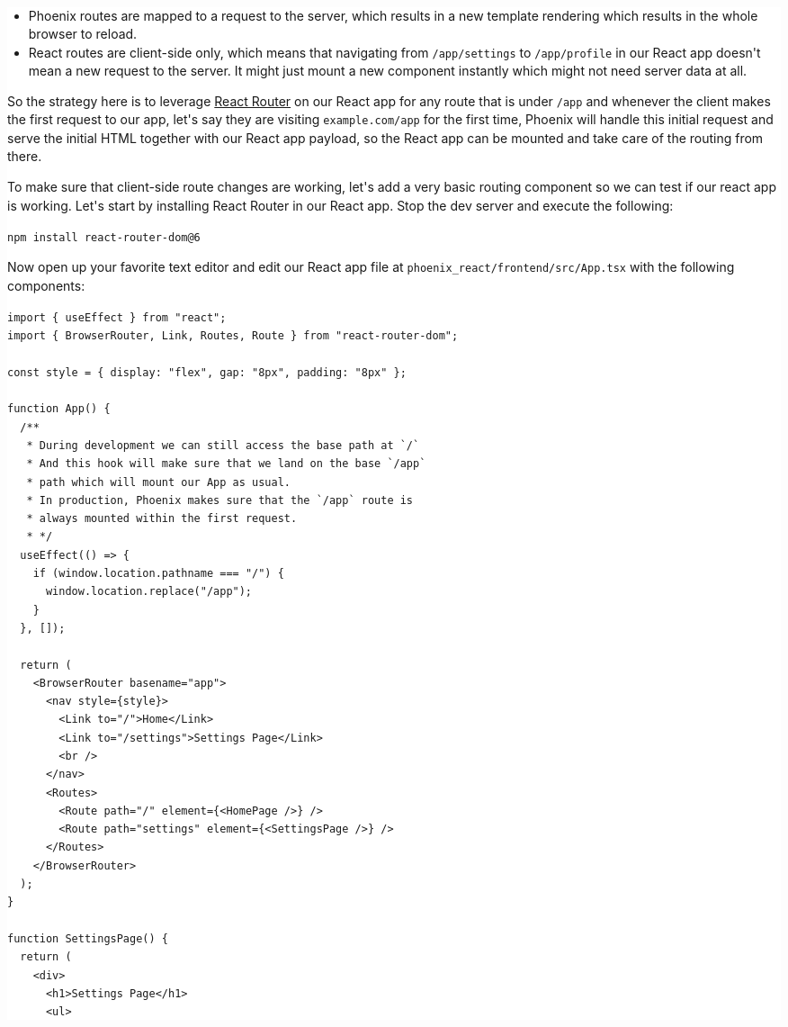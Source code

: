 - Phoenix routes are mapped to a request to the server, which results in a new
  template rendering which results in the whole browser to reload.
- React routes are client-side only, which means that navigating from
  `/app/settings` to `/app/profile` in our React app doesn't mean a new request
  to the server. It might just mount a new component instantly which might not
  need server data at all.

So the strategy here is to leverage [React Router](https://reactrouter.com/) on
our React app for any route that is under `/app` and whenever the client makes
the first request to our app, let's say they are visiting `example.com/app` for
the first time, Phoenix will handle this initial request and serve the initial
HTML together with our React app payload, so the React app can be mounted and
take care of the routing from there.

To make sure that client-side route changes are working, let's add a very basic
routing component so we can test if our react app is working. Let's start by
installing React Router in our React app. Stop the dev server and execute the
following:

```shell
npm install react-router-dom@6
```

Now open up your favorite text editor and edit our React app file at
`phoenix_react/frontend/src/App.tsx` with the following components:

```tsx
import { useEffect } from "react";
import { BrowserRouter, Link, Routes, Route } from "react-router-dom";

const style = { display: "flex", gap: "8px", padding: "8px" };

function App() {
  /**
   * During development we can still access the base path at `/`
   * And this hook will make sure that we land on the base `/app`
   * path which will mount our App as usual.
   * In production, Phoenix makes sure that the `/app` route is
   * always mounted within the first request.
   * */
  useEffect(() => {
    if (window.location.pathname === "/") {
      window.location.replace("/app");
    }
  }, []);

  return (
    <BrowserRouter basename="app">
      <nav style={style}>
        <Link to="/">Home</Link>
        <Link to="/settings">Settings Page</Link>
        <br />
      </nav>
      <Routes>
        <Route path="/" element={<HomePage />} />
        <Route path="settings" element={<SettingsPage />} />
      </Routes>
    </BrowserRouter>
  );
}

function SettingsPage() {
  return (
    <div>
      <h1>Settings Page</h1>
      <ul>
```